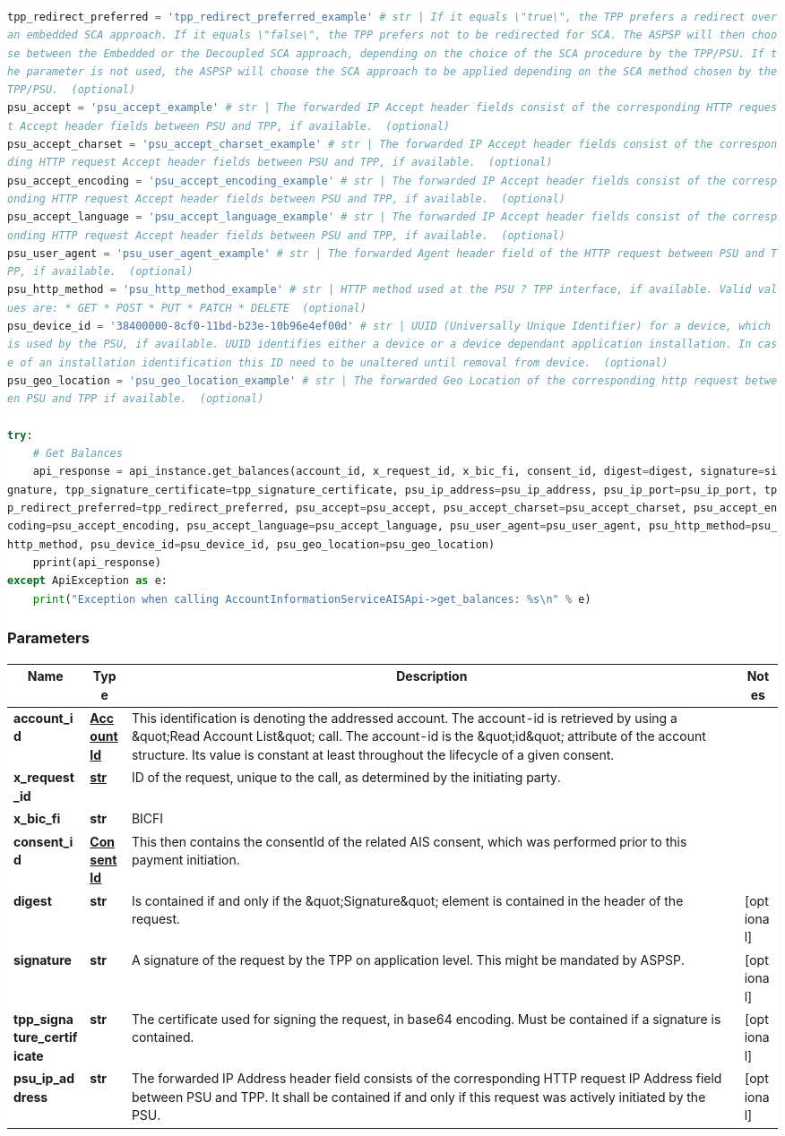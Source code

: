 ```python
tpp_redirect_preferred = 'tpp_redirect_preferred_example' # str | If it equals \"true\", the TPP prefers a redirect over an embedded SCA approach. If it equals \"false\", the TPP prefers not to be redirected for SCA. The ASPSP will then choose between the Embedded or the Decoupled SCA approach, depending on the choice of the SCA procedure by the TPP/PSU. If the parameter is not used, the ASPSP will choose the SCA approach to be applied depending on the SCA method chosen by the TPP/PSU.  (optional)
psu_accept = 'psu_accept_example' # str | The forwarded IP Accept header fields consist of the corresponding HTTP request Accept header fields between PSU and TPP, if available.  (optional)
psu_accept_charset = 'psu_accept_charset_example' # str | The forwarded IP Accept header fields consist of the corresponding HTTP request Accept header fields between PSU and TPP, if available.  (optional)
psu_accept_encoding = 'psu_accept_encoding_example' # str | The forwarded IP Accept header fields consist of the corresponding HTTP request Accept header fields between PSU and TPP, if available.  (optional)
psu_accept_language = 'psu_accept_language_example' # str | The forwarded IP Accept header fields consist of the corresponding HTTP request Accept header fields between PSU and TPP, if available.  (optional)
psu_user_agent = 'psu_user_agent_example' # str | The forwarded Agent header field of the HTTP request between PSU and TPP, if available.  (optional)
psu_http_method = 'psu_http_method_example' # str | HTTP method used at the PSU ? TPP interface, if available. Valid values are: * GET * POST * PUT * PATCH * DELETE  (optional)
psu_device_id = '38400000-8cf0-11bd-b23e-10b96e4ef00d' # str | UUID (Universally Unique Identifier) for a device, which is used by the PSU, if available. UUID identifies either a device or a device dependant application installation. In case of an installation identification this ID need to be unaltered until removal from device.  (optional)
psu_geo_location = 'psu_geo_location_example' # str | The forwarded Geo Location of the corresponding http request between PSU and TPP if available.  (optional)

try:
    # Get Balances
    api_response = api_instance.get_balances(account_id, x_request_id, x_bic_fi, consent_id, digest=digest, signature=signature, tpp_signature_certificate=tpp_signature_certificate, psu_ip_address=psu_ip_address, psu_ip_port=psu_ip_port, tpp_redirect_preferred=tpp_redirect_preferred, psu_accept=psu_accept, psu_accept_charset=psu_accept_charset, psu_accept_encoding=psu_accept_encoding, psu_accept_language=psu_accept_language, psu_user_agent=psu_user_agent, psu_http_method=psu_http_method, psu_device_id=psu_device_id, psu_geo_location=psu_geo_location)
    pprint(api_response)
except ApiException as e:
    print("Exception when calling AccountInformationServiceAISApi->get_balances: %s\n" % e)
```

### Parameters

Name | Type | Description  | Notes
------------- | ------------- | ------------- | -------------
 **account_id** | [**AccountId**](.md)| This identification is denoting the addressed account.  The account-id is retrieved by using a \&quot;Read Account List\&quot; call.  The account-id is the \&quot;id\&quot; attribute of the account structure.  Its value is constant at least throughout the lifecycle of a given consent.  | 
 **x_request_id** | [**str**](.md)| ID of the request, unique to the call, as determined by the initiating party. | 
 **x_bic_fi** | **str**| BICFI | 
 **consent_id** | [**ConsentId**](.md)| This then contains the consentId of the related AIS consent, which was performed prior to this payment initiation.  | 
 **digest** | **str**| Is contained if and only if the \&quot;Signature\&quot; element is contained in the header of the request. | [optional] 
 **signature** | **str**| A signature of the request by the TPP on application level. This might be mandated by ASPSP.  | [optional] 
 **tpp_signature_certificate** | **str**| The certificate used for signing the request, in base64 encoding.  Must be contained if a signature is contained.  | [optional] 
 **psu_ip_address** | **str**| The forwarded IP Address header field consists of the corresponding HTTP request  IP Address field between PSU and TPP.  It shall be contained if and only if this request was actively initiated by the PSU.  | [optional] 